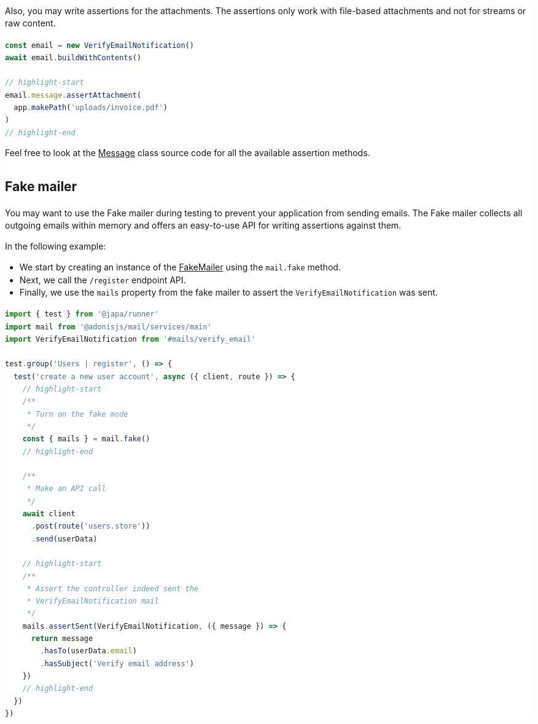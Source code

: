 Also, you may write assertions for the attachments. The assertions only work with file-based attachments and not for streams or raw content.

```ts
const email = new VerifyEmailNotification()
await email.buildWithContents()

// highlight-start
email.message.assertAttachment(
  app.makePath('uploads/invoice.pdf')
)
// highlight-end
```

Feel free to look at the [Message](https://github.com/adonisjs/mail/blob/main/src/message.ts) class source code for all the available assertion methods.

## Fake mailer
You may want to use the Fake mailer during testing to prevent your application from sending emails. The Fake mailer collects all outgoing emails within memory and offers an easy-to-use API for writing assertions against them.

In the following example:

- We start by creating an instance of the [FakeMailer](https://github.com/adonisjs/mail/blob/main/src/fake_mailer.ts) using the `mail.fake` method.
- Next, we call the `/register` endpoint API.
- Finally, we use the `mails` property from the fake mailer to assert the `VerifyEmailNotification` was sent.

```ts
import { test } from '@japa/runner'
import mail from '@adonisjs/mail/services/main'
import VerifyEmailNotification from '#mails/verify_email'

test.group('Users | register', () => {
  test('create a new user account', async ({ client, route }) => {
    // highlight-start
    /**
     * Turn on the fake mode
     */
    const { mails } = mail.fake()
    // highlight-end
    
    /**
     * Make an API call
     */
    await client
      .post(route('users.store'))
      .send(userData)
      
    // highlight-start
    /**
     * Assert the controller indeed sent the
     * VerifyEmailNotification mail
     */
    mails.assertSent(VerifyEmailNotification, ({ message }) => {
      return message
        .hasTo(userData.email)
        .hasSubject('Verify email address')
    })
    // highlight-end
  })
})
```
